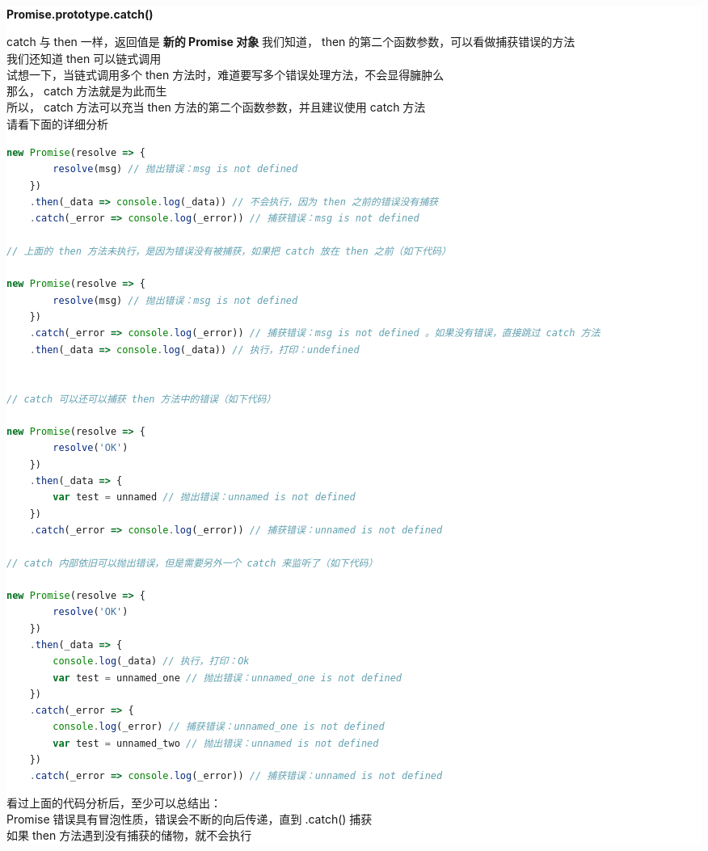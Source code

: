 **Promise.prototype.catch()**

catch 与 then 一样，返回值是 **新的 Promise 对象**
我们知道， then 的第二个函数参数，可以看做捕获错误的方法  
我们还知道 then 可以链式调用  
试想一下，当链式调用多个 then 方法时，难道要写多个错误处理方法，不会显得臃肿么  
那么， catch 方法就是为此而生  
所以， catch 方法可以充当 then 方法的第二个函数参数，并且建议使用 catch 方法  
请看下面的详细分析

```javascript
new Promise(resolve => {
        resolve(msg) // 抛出错误：msg is not defined
    })
    .then(_data => console.log(_data)) // 不会执行，因为 then 之前的错误没有捕获
    .catch(_error => console.log(_error)) // 捕获错误：msg is not defined

// 上面的 then 方法未执行，是因为错误没有被捕获，如果把 catch 放在 then 之前（如下代码）

new Promise(resolve => {
        resolve(msg) // 抛出错误：msg is not defined
    })
    .catch(_error => console.log(_error)) // 捕获错误：msg is not defined 。如果没有错误，直接跳过 catch 方法
    .then(_data => console.log(_data)) // 执行，打印：undefined


// catch 可以还可以捕获 then 方法中的错误（如下代码）

new Promise(resolve => {
        resolve('OK')
    })
    .then(_data => {
        var test = unnamed // 抛出错误：unnamed is not defined
    })
    .catch(_error => console.log(_error)) // 捕获错误：unnamed is not defined

// catch 内部依旧可以抛出错误，但是需要另外一个 catch 来监听了（如下代码）

new Promise(resolve => {
        resolve('OK')
    })
    .then(_data => {
        console.log(_data) // 执行，打印：Ok
        var test = unnamed_one // 抛出错误：unnamed_one is not defined
    })
    .catch(_error => {
        console.log(_error) // 捕获错误：unnamed_one is not defined
        var test = unnamed_two // 抛出错误：unnamed is not defined
    })
    .catch(_error => console.log(_error)) // 捕获错误：unnamed is not defined
```

看过上面的代码分析后，至少可以总结出：  
Promise 错误具有冒泡性质，错误会不断的向后传递，直到 .catch() 捕获  
如果 then 方法遇到没有捕获的储物，就不会执行
